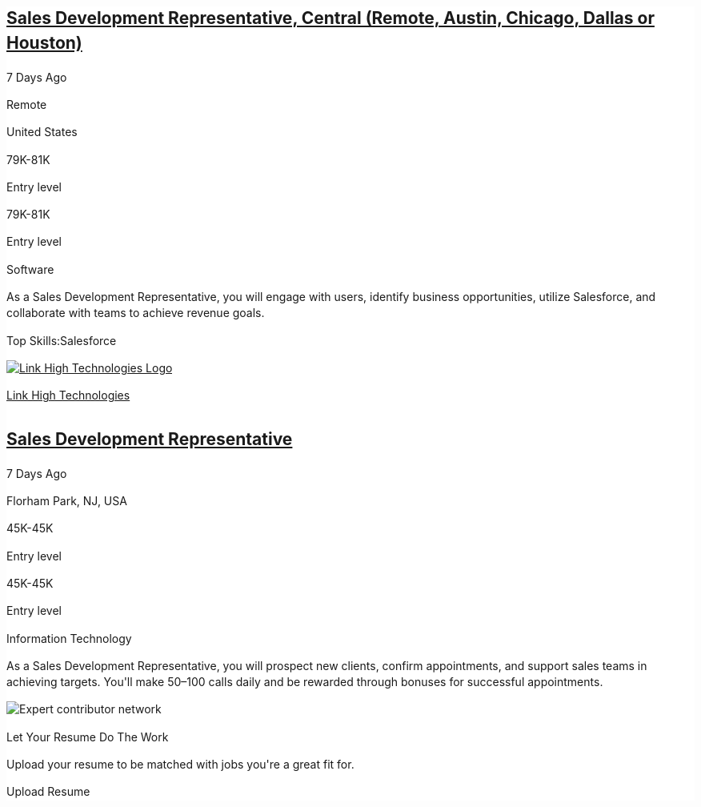## [Sales Development Representative, Central (Remote, Austin, Chicago, Dallas or Houston)](https://builtin.com/job/sales-development-representative-central-remote-austin-chicago-dallas-or-houston/4836335)

7 Days Ago

Remote

United States

79K-81K

Entry level

79K-81K

Entry level

Software

As a Sales Development Representative, you will engage with users, identify business opportunities, utilize Salesforce, and collaborate with teams to achieve revenue goals.

Top Skills:Salesforce

[![Link High Technologies Logo](https://cdn.builtin.com/cdn-cgi/image/f=auto,fit=scale-down,w=128,h=128/https://builtin.com/sites/www.builtin.com/files/2025-04/Link%20High%20Technologies.jpeg)](https://builtin.com/company/link-high-technologies)

[Link High Technologies](https://builtin.com/company/link-high-technologies)

## [Sales Development Representative](https://builtin.com/job/sales-development-representative/4687733)

7 Days Ago

Florham Park, NJ, USA

45K-45K

Entry level

45K-45K

Entry level

Information Technology

As a Sales Development Representative, you will prospect new clients, confirm appointments, and support sales teams in achieving targets. You'll make 50–100 calls daily and be rewarded through bonuses for successful appointments.

![Expert contributor network](https://static.builtin.com/dist/images/resumeCTA/ai-logo.svg)

Let Your Resume Do The Work

Upload your resume to be matched with jobs you're a great fit for.

Upload Resume
